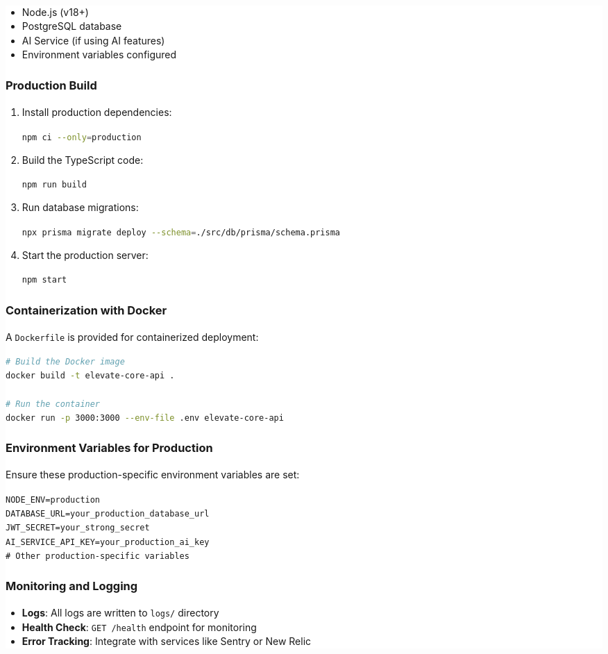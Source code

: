 - Node.js (v18+)
- PostgreSQL database
- AI Service (if using AI features)
- Environment variables configured

### Production Build

1. Install production dependencies:
   ```bash
   npm ci --only=production
   ```

2. Build the TypeScript code:
   ```bash
   npm run build
   ```

3. Run database migrations:
   ```bash
   npx prisma migrate deploy --schema=./src/db/prisma/schema.prisma
   ```

4. Start the production server:
   ```bash
   npm start
   ```

### Containerization with Docker

A `Dockerfile` is provided for containerized deployment:

```bash
# Build the Docker image
docker build -t elevate-core-api .

# Run the container
docker run -p 3000:3000 --env-file .env elevate-core-api
```

### Environment Variables for Production

Ensure these production-specific environment variables are set:

```env
NODE_ENV=production
DATABASE_URL=your_production_database_url
JWT_SECRET=your_strong_secret
AI_SERVICE_API_KEY=your_production_ai_key
# Other production-specific variables
```

### Monitoring and Logging

- **Logs**: All logs are written to `logs/` directory
- **Health Check**: `GET /health` endpoint for monitoring
- **Error Tracking**: Integrate with services like Sentry or New Relic
